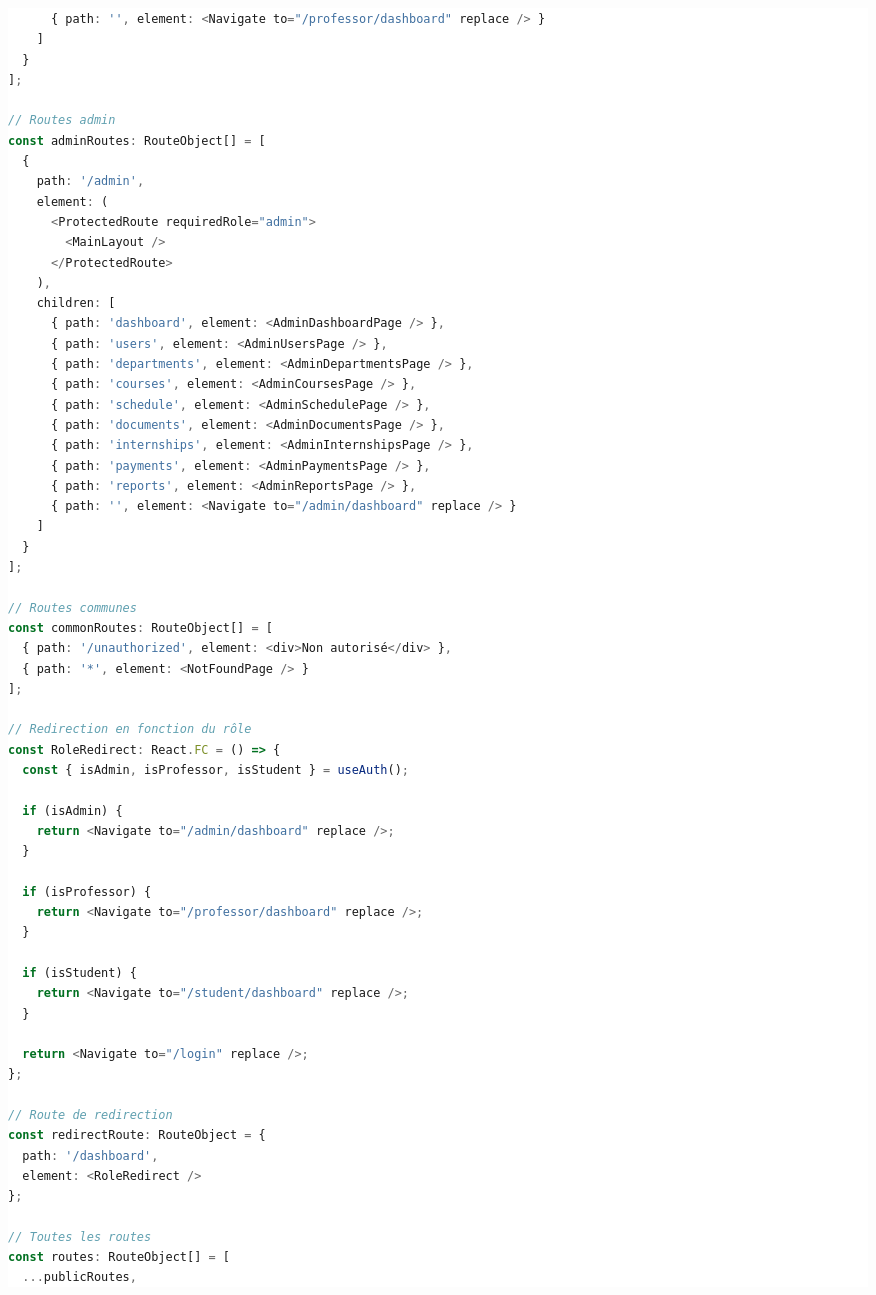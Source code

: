 ```typescript
      { path: '', element: <Navigate to="/professor/dashboard" replace /> }
    ]
  }
];

// Routes admin
const adminRoutes: RouteObject[] = [
  {
    path: '/admin',
    element: (
      <ProtectedRoute requiredRole="admin">
        <MainLayout />
      </ProtectedRoute>
    ),
    children: [
      { path: 'dashboard', element: <AdminDashboardPage /> },
      { path: 'users', element: <AdminUsersPage /> },
      { path: 'departments', element: <AdminDepartmentsPage /> },
      { path: 'courses', element: <AdminCoursesPage /> },
      { path: 'schedule', element: <AdminSchedulePage /> },
      { path: 'documents', element: <AdminDocumentsPage /> },
      { path: 'internships', element: <AdminInternshipsPage /> },
      { path: 'payments', element: <AdminPaymentsPage /> },
      { path: 'reports', element: <AdminReportsPage /> },
      { path: '', element: <Navigate to="/admin/dashboard" replace /> }
    ]
  }
];

// Routes communes
const commonRoutes: RouteObject[] = [
  { path: '/unauthorized', element: <div>Non autorisé</div> },
  { path: '*', element: <NotFoundPage /> }
];

// Redirection en fonction du rôle
const RoleRedirect: React.FC = () => {
  const { isAdmin, isProfessor, isStudent } = useAuth();

  if (isAdmin) {
    return <Navigate to="/admin/dashboard" replace />;
  }

  if (isProfessor) {
    return <Navigate to="/professor/dashboard" replace />;
  }

  if (isStudent) {
    return <Navigate to="/student/dashboard" replace />;
  }

  return <Navigate to="/login" replace />;
};

// Route de redirection
const redirectRoute: RouteObject = {
  path: '/dashboard',
  element: <RoleRedirect />
};

// Toutes les routes
const routes: RouteObject[] = [
  ...publicRoutes,
```